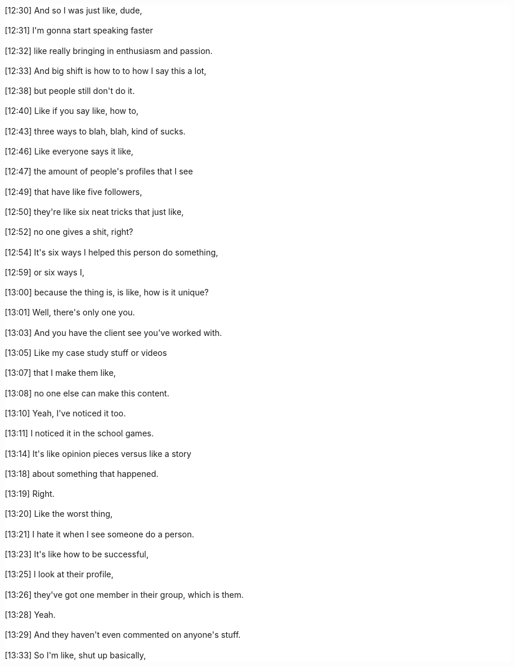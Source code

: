 [12:30] And so I was just like, dude,

[12:31] I'm gonna start speaking faster

[12:32] like really bringing in enthusiasm and passion.

[12:33] And big shift is how to to how I say this a lot,

[12:38] but people still don't do it.

[12:40] Like if you say like, how to,

[12:43] three ways to blah, blah, kind of sucks.

[12:46] Like everyone says it like,

[12:47] the amount of people's profiles that I see

[12:49] that have like five followers,

[12:50] they're like six neat tricks that just like,

[12:52] no one gives a shit, right?

[12:54] It's six ways I helped this person do something,

[12:59] or six ways I,

[13:00] because the thing is, is like, how is it unique?

[13:01] Well, there's only one you.

[13:03] And you have the client see you've worked with.

[13:05] Like my case study stuff or videos

[13:07] that I make them like,

[13:08] no one else can make this content.

[13:10] Yeah, I've noticed it too.

[13:11] I noticed it in the school games.

[13:14] It's like opinion pieces versus like a story

[13:18] about something that happened.

[13:19] Right.

[13:20] Like the worst thing,

[13:21] I hate it when I see someone do a person.

[13:23] It's like how to be successful,

[13:25] I look at their profile,

[13:26] they've got one member in their group, which is them.

[13:28] Yeah.

[13:29] And they haven't even commented on anyone's stuff.

[13:33] So I'm like, shut up basically,

